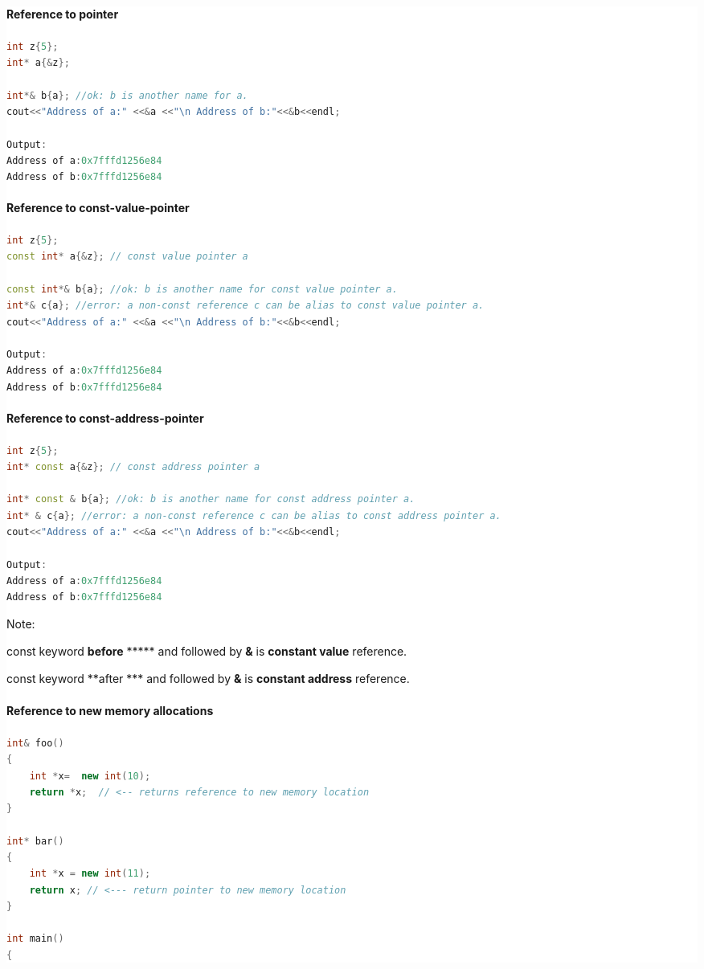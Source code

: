 #### Reference to pointer

```c++
int z{5};
int* a{&z}; 

int*& b{a}; //ok: b is another name for a.
cout<<"Address of a:" <<&a <<"\n Address of b:"<<&b<<endl;

Output:
Address of a:0x7fffd1256e84
Address of b:0x7fffd1256e84 
```

#### Reference to const-value-pointer

```c++
int z{5};
const int* a{&z}; // const value pointer a

const int*& b{a}; //ok: b is another name for const value pointer a.
int*& c{a}; //error: a non-const reference c can be alias to const value pointer a.
cout<<"Address of a:" <<&a <<"\n Address of b:"<<&b<<endl;

Output:
Address of a:0x7fffd1256e84
Address of b:0x7fffd1256e84 
```

#### Reference to const-address-pointer

```c++
int z{5};
int* const a{&z}; // const address pointer a 

int* const & b{a}; //ok: b is another name for const address pointer a.
int* & c{a}; //error: a non-const reference c can be alias to const address pointer a.
cout<<"Address of a:" <<&a <<"\n Address of b:"<<&b<<endl;

Output:
Address of a:0x7fffd1256e84
Address of b:0x7fffd1256e84

```

Note:

const keyword **before** *****  and followed by **&** is **constant value** reference.  

const keyword **after ***  and followed by **&** is **constant address** reference.

#### Reference to new memory allocations

```c++
int& foo()
{
	int *x=  new int(10);
	return *x;  // <-- returns reference to new memory location
}

int* bar()
{
    int *x = new int(11);
    return x; // <--- return pointer to new memory location
}

int main()
{
```